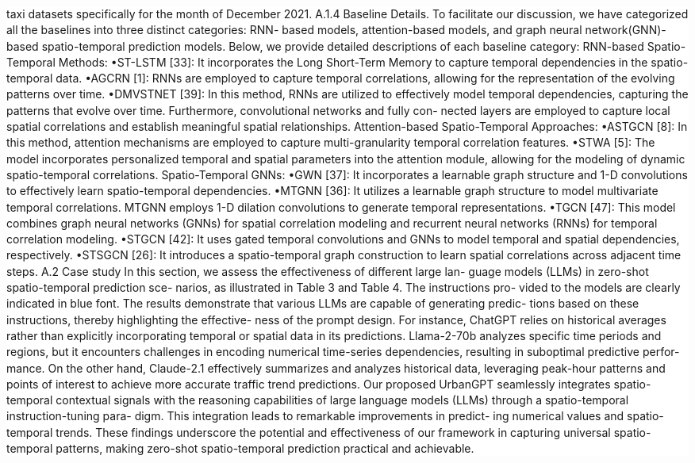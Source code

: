 taxi datasets specifically for the month of December 2021.
A.1.4 Baseline Details. To facilitate our discussion, we have
categorized all the baselines into three distinct categories: RNN-
based models, attention-based models, and graph neural network(GNN)-based spatio-temporal prediction models. Below, we provide
detailed descriptions of each baseline category:
RNN-based Spatio-Temporal Methods:
•ST-LSTM [33]: It incorporates the Long Short-Term Memory to
capture temporal dependencies in the spatio-temporal data.
•AGCRN [1]: RNNs are employed to capture temporal correlations,
allowing for the representation of the evolving patterns over time.
•DMVSTNET [39]: In this method, RNNs are utilized to effectively
model temporal dependencies, capturing the patterns that evolve
over time. Furthermore, convolutional networks and fully con-
nected layers are employed to capture local spatial correlations
and establish meaningful spatial relationships.
Attention-based Spatio-Temporal Approaches:
•ASTGCN [8]: In this method, attention mechanisms are employed
to capture multi-granularity temporal correlation features.
•STWA [5]: The model incorporates personalized temporal and
spatial parameters into the attention module, allowing for the
modeling of dynamic spatio-temporal correlations.
Spatio-Temporal GNNs:
•GWN [37]: It incorporates a learnable graph structure and 1-D
convolutions to effectively learn spatio-temporal dependencies.
•MTGNN [36]: It utilizes a learnable graph structure to model
multivariate temporal correlations. MTGNN employs 1-D dilation
convolutions to generate temporal representations.
•TGCN [47]: This model combines graph neural networks (GNNs)
for spatial correlation modeling and recurrent neural networks
(RNNs) for temporal correlation modeling.
•STGCN [42]: It uses gated temporal convolutions and GNNs to
model temporal and spatial dependencies, respectively.
•STSGCN [26]: It introduces a spatio-temporal graph construction
to learn spatial correlations across adjacent time steps.
A.2 Case study
In this section, we assess the effectiveness of different large lan-
guage models (LLMs) in zero-shot spatio-temporal prediction sce-
narios, as illustrated in Table 3 and Table 4. The instructions pro-
vided to the models are clearly indicated in blue font. The results
demonstrate that various LLMs are capable of generating predic-
tions based on these instructions, thereby highlighting the effective-
ness of the prompt design. For instance, ChatGPT relies on historical
averages rather than explicitly incorporating temporal or spatial
data in its predictions. Llama-2-70b analyzes specific time periods
and regions, but it encounters challenges in encoding numerical
time-series dependencies, resulting in suboptimal predictive perfor-
mance. On the other hand, Claude-2.1 effectively summarizes and
analyzes historical data, leveraging peak-hour patterns and points
of interest to achieve more accurate traffic trend predictions.
Our proposed UrbanGPT seamlessly integrates spatio-temporal
contextual signals with the reasoning capabilities of large language
models (LLMs) through a spatio-temporal instruction-tuning para-
digm. This integration leads to remarkable improvements in predict-
ing numerical values and spatio-temporal trends. These findings
underscore the potential and effectiveness of our framework in
capturing universal spatio-temporal patterns, making zero-shot
spatio-temporal prediction practical and achievable.
